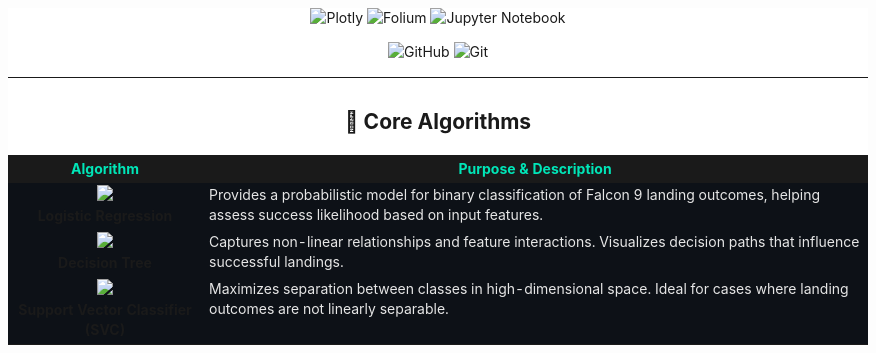 <p align="center">
  
  <img src="https://img.shields.io/badge/Plotly-3F4CFF?style=for-the-badge&logo=plotly&logoColor=white" alt="Plotly" />
  <img src="https://img.shields.io/badge/Folium-1DC9C9?style=for-the-badge&logoColor=white" alt="Folium" />
  <img src="https://img.shields.io/badge/Jupyter-FF4300?style=for-the-badge&logo=jupyter&logoColor=white" alt="Jupyter Notebook" />
</p>

<p align="center">
  
  <img src="https://img.shields.io/badge/GitHub-181717?style=for-the-badge&logo=github&logoColor=white" alt="GitHub" />
  <img src="https://img.shields.io/badge/Git-000000?style=for-the-badge&logo=git&logoColor=F05032" alt="Git" />
</p>


---








<h2 align="center">🧮 Core Algorithms</h2>

<table align="center">
  <tr>
    <th align="center" width="180" style="background-color:#1a1a1a;color:#00e6b8;">Algorithm</th>
    <th align="center" style="background-color:#1a1a1a;color:#00e6b8;">Purpose & Description</th>
  </tr>
  
  <tr>
    <td align="center" style="background-color:#0d1117;">
      <img src="https://cdn-icons-png.flaticon.com/512/1055/1055687.png" width="45"/><br><b>Logistic Regression</b>
    </td>
    <td style="background-color:#0d1117;color:#e6e6e6;">
      Provides a probabilistic model for binary classification of Falcon 9 landing outcomes, helping assess success likelihood based on input features.
    </td>
  </tr>
  
  <tr>
    <td align="center" style="background-color:#0d1117;">
      <img src="https://cdn-icons-png.flaticon.com/512/188/188987.png" width="45"/><br><b>Decision Tree</b>
    </td>
    <td style="background-color:#0d1117;color:#e6e6e6;">
      Captures non-linear relationships and feature interactions. Visualizes decision paths that influence successful landings.
    </td>
  </tr>
  
  <tr>
    <td align="center" style="background-color:#0d1117;">
      <img src="https://cdn-icons-png.flaticon.com/512/2991/2991148.png" width="45"/><br><b>Support Vector Classifier (SVC)</b>
    </td>
    <td style="background-color:#0d1117;color:#e6e6e6;">
      Maximizes separation between classes in high-dimensional space. Ideal for cases where landing outcomes are not linearly separable.
    </td>
  </tr>
  